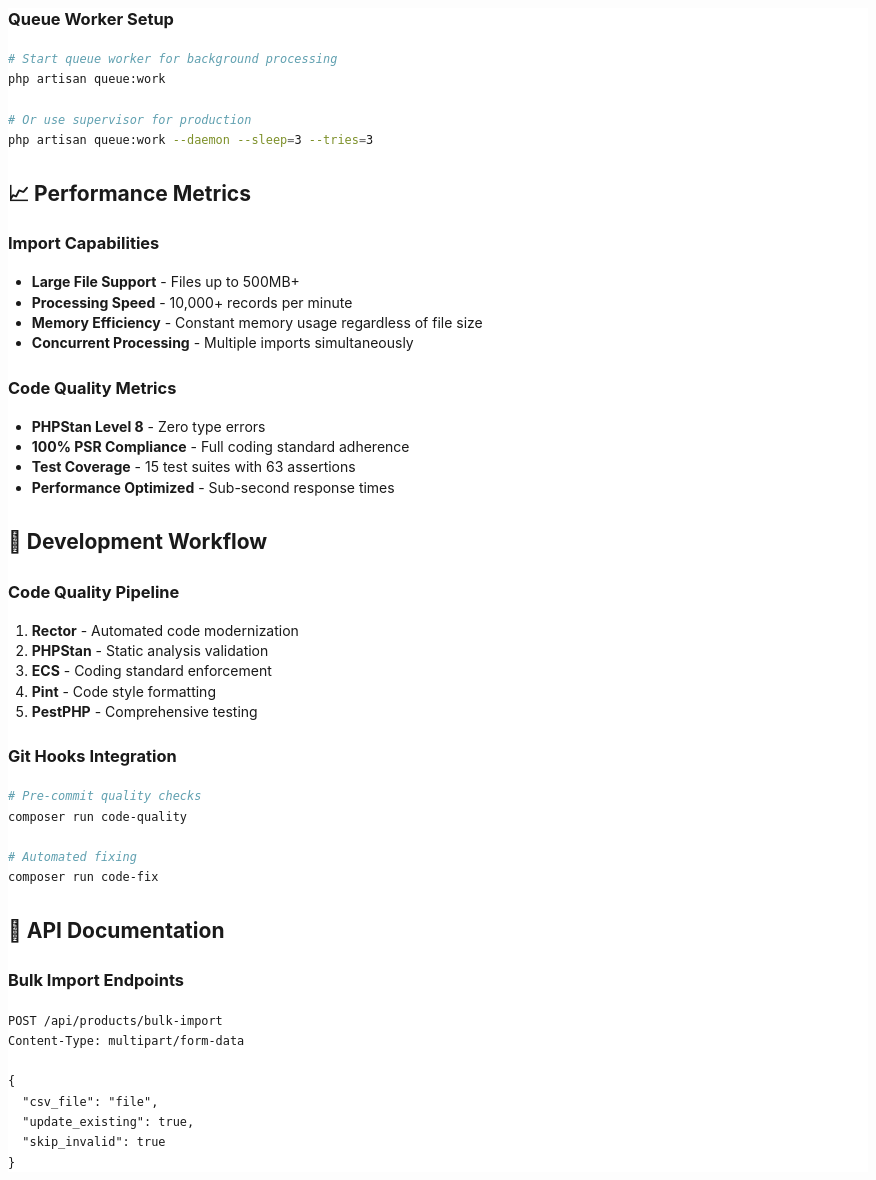 ```bash
```

### **Queue Worker Setup**
```bash
# Start queue worker for background processing
php artisan queue:work

# Or use supervisor for production
php artisan queue:work --daemon --sleep=3 --tries=3
```

## 📈 Performance Metrics

### **Import Capabilities**
- **Large File Support** - Files up to 500MB+
- **Processing Speed** - 10,000+ records per minute
- **Memory Efficiency** - Constant memory usage regardless of file size
- **Concurrent Processing** - Multiple imports simultaneously

### **Code Quality Metrics**
- **PHPStan Level 8** - Zero type errors
- **100% PSR Compliance** - Full coding standard adherence
- **Test Coverage** - 15 test suites with 63 assertions
- **Performance Optimized** - Sub-second response times

## 🤝 Development Workflow

### **Code Quality Pipeline**
1. **Rector** - Automated code modernization
2. **PHPStan** - Static analysis validation
3. **ECS** - Coding standard enforcement
4. **Pint** - Code style formatting
5. **PestPHP** - Comprehensive testing

### **Git Hooks Integration**
```bash
# Pre-commit quality checks
composer run code-quality

# Automated fixing
composer run code-fix
```

## 🔄 API Documentation

### **Bulk Import Endpoints**
```http
POST /api/products/bulk-import
Content-Type: multipart/form-data

{
  "csv_file": "file",
  "update_existing": true,
  "skip_invalid": true
}
```
